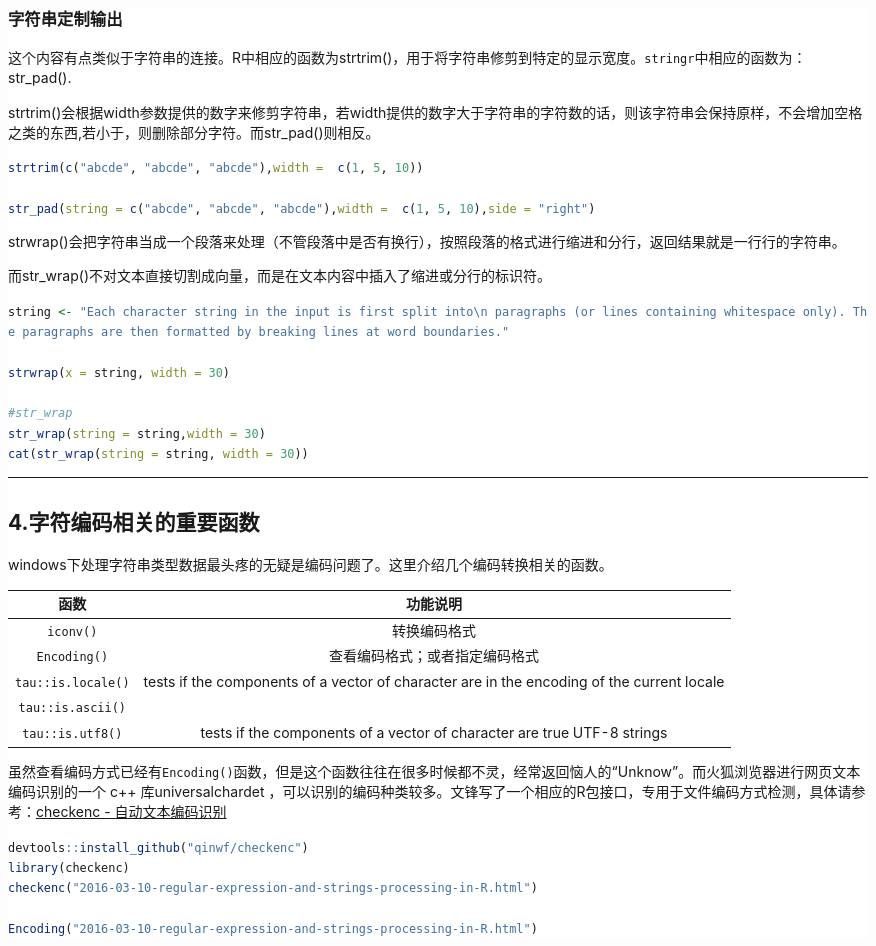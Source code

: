 
### 字符串定制输出

这个内容有点类似于字符串的连接。R中相应的函数为strtrim()，用于将字符串修剪到特定的显示宽度。`stringr`中相应的函数为：str_pad().

strtrim()会根据width参数提供的数字来修剪字符串，若width提供的数字大于字符串的字符数的话，则该字符串会保持原样，不会增加空格之类的东西,若小于，则删除部分字符。而str_pad()则相反。


```r
strtrim(c("abcde", "abcde", "abcde"),width =  c(1, 5, 10))

str_pad(string = c("abcde", "abcde", "abcde"),width =  c(1, 5, 10),side = "right")
```


strwrap()会把字符串当成一个段落来处理（不管段落中是否有换行），按照段落的格式进行缩进和分行，返回结果就是一行行的字符串。

而str_wrap()不对文本直接切割成向量，而是在文本内容中插入了缩进或分行的标识符。


```r
string <- "Each character string in the input is first split into\n paragraphs (or lines containing whitespace only). The paragraphs are then formatted by breaking lines at word boundaries."

strwrap(x = string, width = 30)

#str_wrap
str_wrap(string = string,width = 30)
cat(str_wrap(string = string, width = 30))
```


*** 

## 4.字符编码相关的重要函数

windows下处理字符串类型数据最头疼的无疑是编码问题了。这里介绍几个编码转换相关的函数。

|函数|功能说明|
|:---:|:---:|
|`iconv()`|转换编码格式|
|`Encoding()`|查看编码格式；或者指定编码格式|
|`tau::is.locale()`|tests if the components of a vector of character are in the encoding of the current locale|
|`tau::is.ascii()`||
|`tau::is.utf8()`| tests if the components of a vector of character are true UTF-8 strings|



虽然查看编码方式已经有`Encoding()`函数，但是这个函数往往在很多时候都不灵，经常返回恼人的“Unknow”。而火狐浏览器进行网页文本编码识别的一个 c++ 库universalchardet ，可以识别的编码种类较多。文锋写了一个相应的R包接口，专用于文件编码方式检测，具体请参考：[checkenc - 自动文本编码识别](http://qinwenfeng.com/cn/checkenc/)


```r
devtools::install_github("qinwf/checkenc")
library(checkenc)
checkenc("2016-03-10-regular-expression-and-strings-processing-in-R.html")

Encoding("2016-03-10-regular-expression-and-strings-processing-in-R.html")
```
